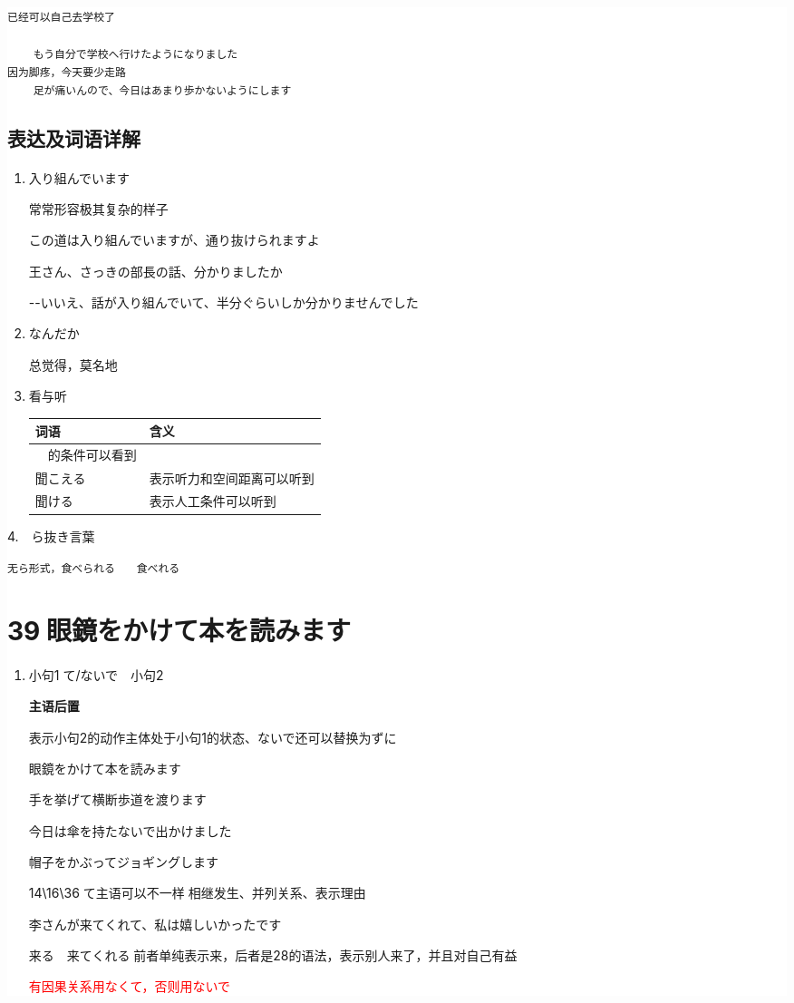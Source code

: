     已经可以自己去学校了
    
        もう自分で学校へ行けたようになりました　
    因为脚疼，今天要少走路
        足が痛いんので、今日はあまり歩かないようにします　
## 表达及词语详解
1. 入り組んでいます

    常常形容极其复杂的样子

    この道は入り組んでいますが、通り抜けられますよ

    王さん、さっきの部長の話、分かりましたか

    --いいえ、話が入り組んでいて、半分ぐらいしか分かりませんでした
2. なんだか


    总觉得，莫名地
3. 看与听


    |词语|含义|
    |-|-|
    |　的条件可以看到|
    |聞こえる|表示听力和空间距离可以听到|
    |聞ける|表示人工条件可以听到|
4.　ら抜き言葉

    无ら形式，食べられる　　食べれる
# 39 眼鏡をかけて本を読みます
1. 小句1 て/ないで　小句2

    **主语后置**

    表示小句2的动作主体处于小句1的状态、ないで还可以替换为ずに

    眼鏡をかけて本を読みます

    手を挙げて横断歩道を渡ります

    今日は傘を持たないで出かけました　

    帽子をかぶってジョギングします

    14\16\36 て主语可以不一样
    相继发生、并列关系、表示理由

    李さんが来てくれて、私は嬉しいかったです

    来る　来てくれる 前者单纯表示来，后者是28的语法，表示别人来了，并且对自己有益

    <font color='red'> 有因果关系用なくて，否则用ないで
    